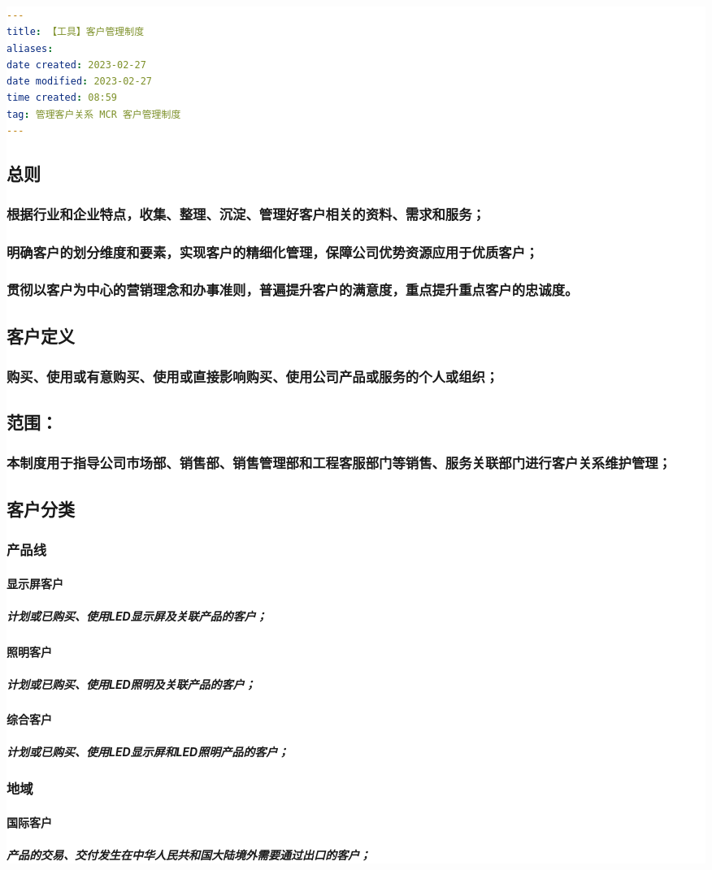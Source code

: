 ```yaml
---
title: 【工具】客户管理制度
aliases:
date created: 2023-02-27
date modified: 2023-02-27
time created: 08:59
tag: 管理客户关系 MCR 客户管理制度
---
```


## 总则

### 根据行业和企业特点，收集、整理、沉淀、管理好客户相关的资料、需求和服务；

### 明确客户的划分维度和要素，实现客户的精细化管理，保障公司优势资源应用于优质客户；

### 贯彻以客户为中心的营销理念和办事准则，普遍提升客户的满意度，重点提升重点客户的忠诚度。

## 客户定义

### 购买、使用或有意购买、使用或直接影响购买、使用公司产品或服务的个人或组织；

## 范围：

### 本制度用于指导公司市场部、销售部、销售管理部和工程客服部门等销售、服务关联部门进行客户关系维护管理；

## 客户分类

### 产品线

#### 显示屏客户

##### 计划或已购买、使用LED显示屏及关联产品的客户；

#### 照明客户

##### 计划或已购买、使用LED照明及关联产品的客户；

#### 综合客户

##### 计划或已购买、使用LED显示屏和LED照明产品的客户；

### 地域

#### 国际客户

##### 产品的交易、交付发生在中华人民共和国大陆境外需要通过出口的客户；
